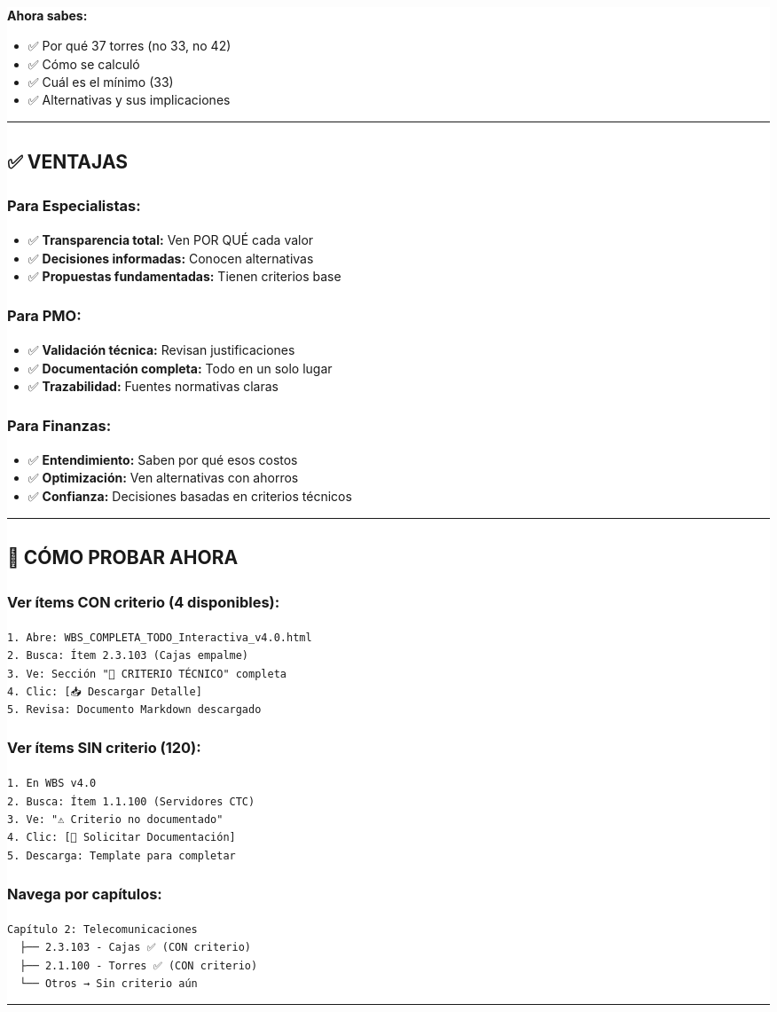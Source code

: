 **Ahora sabes:**
- ✅ Por qué 37 torres (no 33, no 42)
- ✅ Cómo se calculó
- ✅ Cuál es el mínimo (33)
- ✅ Alternativas y sus implicaciones

---

## ✅ **VENTAJAS**

### **Para Especialistas:**
- ✅ **Transparencia total:** Ven POR QUÉ cada valor
- ✅ **Decisiones informadas:** Conocen alternativas
- ✅ **Propuestas fundamentadas:** Tienen criterios base

### **Para PMO:**
- ✅ **Validación técnica:** Revisan justificaciones
- ✅ **Documentación completa:** Todo en un solo lugar
- ✅ **Trazabilidad:** Fuentes normativas claras

### **Para Finanzas:**
- ✅ **Entendimiento:** Saben por qué esos costos
- ✅ **Optimización:** Ven alternativas con ahorros
- ✅ **Confianza:** Decisiones basadas en criterios técnicos

---

## 🚀 **CÓMO PROBAR AHORA**

### **Ver ítems CON criterio (4 disponibles):**
```
1. Abre: WBS_COMPLETA_TODO_Interactiva_v4.0.html
2. Busca: Ítem 2.3.103 (Cajas empalme)
3. Ve: Sección "🎯 CRITERIO TÉCNICO" completa
4. Clic: [📥 Descargar Detalle]
5. Revisa: Documento Markdown descargado
```

### **Ver ítems SIN criterio (120):**
```
1. En WBS v4.0
2. Busca: Ítem 1.1.100 (Servidores CTC)
3. Ve: "⚠️ Criterio no documentado"
4. Clic: [📝 Solicitar Documentación]
5. Descarga: Template para completar
```

### **Navega por capítulos:**
```
Capítulo 2: Telecomunicaciones
  ├── 2.3.103 - Cajas ✅ (CON criterio)
  ├── 2.1.100 - Torres ✅ (CON criterio)
  └── Otros → Sin criterio aún
```

---